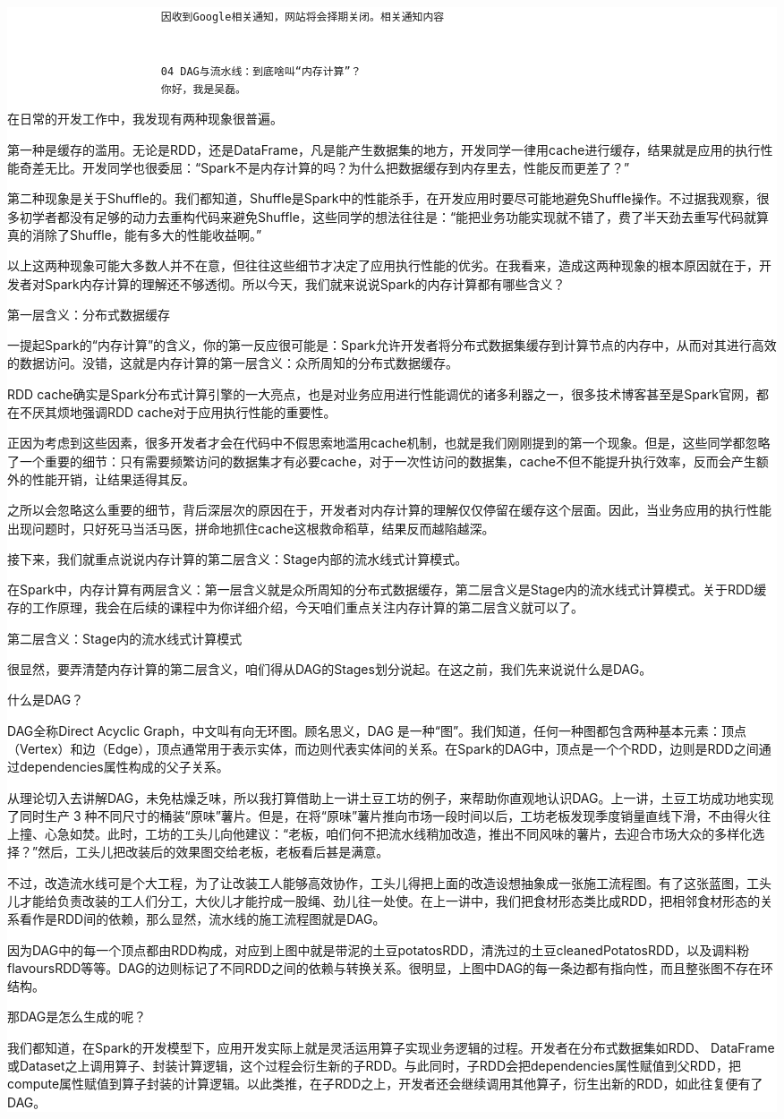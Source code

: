
                            
                            因收到Google相关通知，网站将会择期关闭。相关通知内容
                            
                            
                            04 DAG与流水线：到底啥叫“内存计算”？
                            你好，我是吴磊。

在日常的开发工作中，我发现有两种现象很普遍。

第一种是缓存的滥用。无论是RDD，还是DataFrame，凡是能产生数据集的地方，开发同学一律用cache进行缓存，结果就是应用的执行性能奇差无比。开发同学也很委屈：“Spark不是内存计算的吗？为什么把数据缓存到内存里去，性能反而更差了？”

第二种现象是关于Shuffle的。我们都知道，Shuffle是Spark中的性能杀手，在开发应用时要尽可能地避免Shuffle操作。不过据我观察，很多初学者都没有足够的动力去重构代码来避免Shuffle，这些同学的想法往往是：“能把业务功能实现就不错了，费了半天劲去重写代码就算真的消除了Shuffle，能有多大的性能收益啊。”

以上这两种现象可能大多数人并不在意，但往往这些细节才决定了应用执行性能的优劣。在我看来，造成这两种现象的根本原因就在于，开发者对Spark内存计算的理解还不够透彻。所以今天，我们就来说说Spark的内存计算都有哪些含义？

第一层含义：分布式数据缓存

一提起Spark的“内存计算”的含义，你的第一反应很可能是：Spark允许开发者将分布式数据集缓存到计算节点的内存中，从而对其进行高效的数据访问。没错，这就是内存计算的第一层含义：众所周知的分布式数据缓存。

RDD cache确实是Spark分布式计算引擎的一大亮点，也是对业务应用进行性能调优的诸多利器之一，很多技术博客甚至是Spark官网，都在不厌其烦地强调RDD cache对于应用执行性能的重要性。

正因为考虑到这些因素，很多开发者才会在代码中不假思索地滥用cache机制，也就是我们刚刚提到的第一个现象。但是，这些同学都忽略了一个重要的细节：只有需要频繁访问的数据集才有必要cache，对于一次性访问的数据集，cache不但不能提升执行效率，反而会产生额外的性能开销，让结果适得其反。

之所以会忽略这么重要的细节，背后深层次的原因在于，开发者对内存计算的理解仅仅停留在缓存这个层面。因此，当业务应用的执行性能出现问题时，只好死马当活马医，拼命地抓住cache这根救命稻草，结果反而越陷越深。

接下来，我们就重点说说内存计算的第二层含义：Stage内部的流水线式计算模式。

在Spark中，内存计算有两层含义：第一层含义就是众所周知的分布式数据缓存，第二层含义是Stage内的流水线式计算模式。关于RDD缓存的工作原理，我会在后续的课程中为你详细介绍，今天咱们重点关注内存计算的第二层含义就可以了。

第二层含义：Stage内的流水线式计算模式

很显然，要弄清楚内存计算的第二层含义，咱们得从DAG的Stages划分说起。在这之前，我们先来说说什么是DAG。

什么是DAG？

DAG全称Direct Acyclic Graph，中文叫有向无环图。顾名思义，DAG 是一种“图”。我们知道，任何一种图都包含两种基本元素：顶点（Vertex）和边（Edge），顶点通常用于表示实体，而边则代表实体间的关系。在Spark的DAG中，顶点是一个个RDD，边则是RDD之间通过dependencies属性构成的父子关系。

从理论切入去讲解DAG，未免枯燥乏味，所以我打算借助上一讲土豆工坊的例子，来帮助你直观地认识DAG。上一讲，土豆工坊成功地实现了同时生产 3 种不同尺寸的桶装“原味”薯片。但是，在将“原味”薯片推向市场一段时间以后，工坊老板发现季度销量直线下滑，不由得火往上撞、心急如焚。此时，工坊的工头儿向他建议：“老板，咱们何不把流水线稍加改造，推出不同风味的薯片，去迎合市场大众的多样化选择？”然后，工头儿把改装后的效果图交给老板，老板看后甚是满意。



不过，改造流水线可是个大工程，为了让改装工人能够高效协作，工头儿得把上面的改造设想抽象成一张施工流程图。有了这张蓝图，工头儿才能给负责改装的工人们分工，大伙儿才能拧成一股绳、劲儿往一处使。在上一讲中，我们把食材形态类比成RDD，把相邻食材形态的关系看作是RDD间的依赖，那么显然，流水线的施工流程图就是DAG。



因为DAG中的每一个顶点都由RDD构成，对应到上图中就是带泥的土豆potatosRDD，清洗过的土豆cleanedPotatosRDD，以及调料粉flavoursRDD等等。DAG的边则标记了不同RDD之间的依赖与转换关系。很明显，上图中DAG的每一条边都有指向性，而且整张图不存在环结构。

那DAG是怎么生成的呢？

我们都知道，在Spark的开发模型下，应用开发实际上就是灵活运用算子实现业务逻辑的过程。开发者在分布式数据集如RDD、 DataFrame或Dataset之上调用算子、封装计算逻辑，这个过程会衍生新的子RDD。与此同时，子RDD会把dependencies属性赋值到父RDD，把compute属性赋值到算子封装的计算逻辑。以此类推，在子RDD之上，开发者还会继续调用其他算子，衍生出新的RDD，如此往复便有了DAG。
